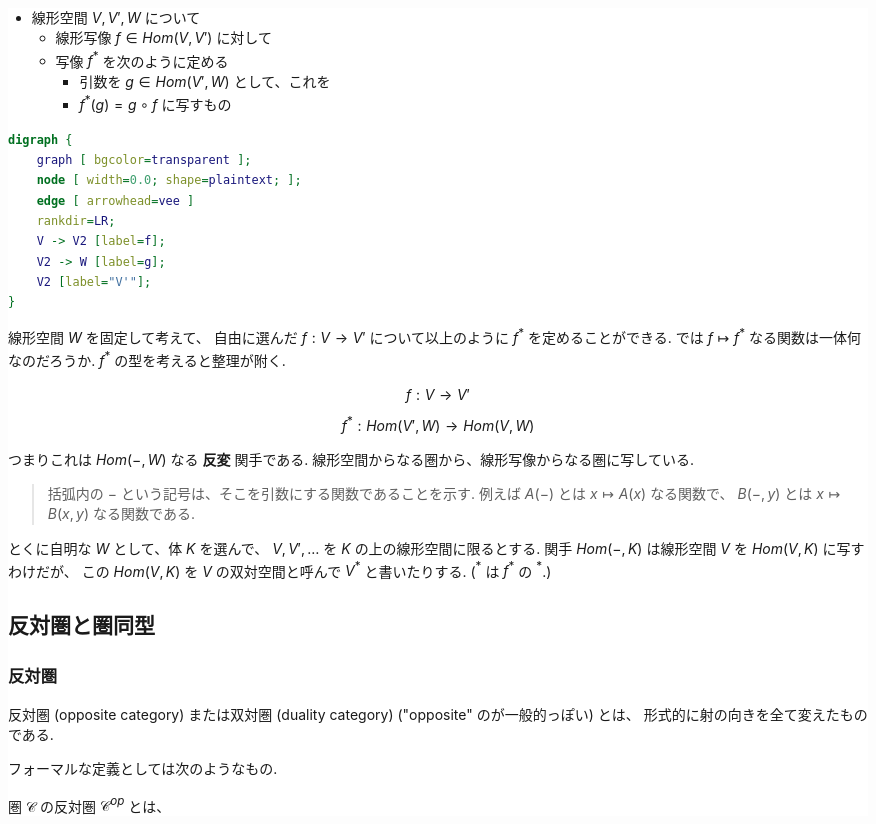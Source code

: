 - 線形空間 $V, V', W$ について
    - 線形写像 $f \in Hom(V, V')$ に対して
    - 写像 $f^*$ を次のように定める
        - 引数を $g \in Hom(V', W)$ として、これを
        - $f^*(g) = g \circ f$ に写すもの

```dot
digraph {
    graph [ bgcolor=transparent ];
    node [ width=0.0; shape=plaintext; ];
    edge [ arrowhead=vee ]
    rankdir=LR;
    V -> V2 [label=f];
    V2 -> W [label=g];
    V2 [label="V'"];
}
```

線形空間 $W$ を固定して考えて、
自由に選んだ $f: V \to V'$ について以上のように $f^*$ を定めることができる.
では $f \mapsto f^*$ なる関数は一体何なのだろうか.
$f^*$ の型を考えると整理が附く.

$$f : V \to V'$$
$$f^* : Hom(V', W) \to Hom(V, W)$$

つまりこれは
$Hom(-,W)$
なる **反変** 関手である.
線形空間からなる圏から、線形写像からなる圏に写している.

> 括弧内の $-$ という記号は、そこを引数にする関数であることを示す.
> 例えば
> $A(-)$ とは $x \mapsto A(x)$ なる関数で、
> $B(-,y)$ とは $x \mapsto B(x,y)$ なる関数である.

とくに自明な $W$ として、体 $K$ を選んで、
$V, V', \ldots$ を $K$ の上の線形空間に限るとする.
関手 $Hom(-,K)$ は線形空間 $V$ を $Hom(V,K)$ に写すわけだが、
この $Hom(V,K)$ を $V$ の双対空間と呼んで $V^*$ と書いたりする.
(${}^*$ は $f^*$ の ${}^*$.)

## 反対圏と圏同型

### 反対圏

反対圏 (opposite category) または双対圏 (duality category)
("opposite" のが一般的っぽい)
とは、
形式的に射の向きを全て変えたものである.

フォーマルな定義としては次のようなもの.

圏 $\mathcal{C}$ の反対圏 $\mathcal{C}^{op}$ とは、
